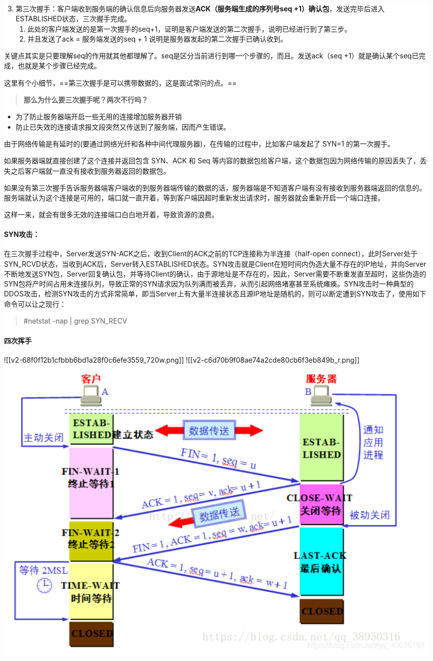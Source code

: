 3. 第三次握手：客户端收到服务端的确认信息后向服务器发送**ACK（服务端生成的序列号seq +1）确认包**，发送完毕后进入ESTABLISHED状态，三次握手完成。
	1. 此处的客户端发送的是第一次握手的seq+1，证明是客户端发送的第二次握手，说明已经进行到了第三步。
	2. 并且发送了ack = 服务端发送的seq + 1 说明是服务器发起的第二次握手已确认收到。

关键点其实是只要理解seq的作用就其他都理解了。seq是区分当前进行到哪一个步骤的，而且。发送ack（seq +1）就是确认某个seq已完成，也就是某个步骤已经完成。

这里有个小细节，==第三次握手是可以携带数据的，这是面试常问的点。==

> **那么为什么要三次握手呢？两次不行吗？**

- 为了防止服务器端开启一些无用的连接增加服务器开销
- 防止已失效的连接请求报文段突然又传送到了服务端，因而产生错误。

由于网络传输是有延时的(要通过网络光纤和各种中间代理服务器)，在传输的过程中，比如客户端发起了 SYN=1 的第一次握手。

如果服务器端就直接创建了这个连接并返回包含 SYN、ACK 和 Seq 等内容的数据包给客户端，这个数据包因为网络传输的原因丢失了，丢失之后客户端就一直没有接收到服务器返回的数据包。

如果没有第三次握手告诉服务器端客户端收的到服务器端传输的数据的话，服务器端是不知道客户端有没有接收到服务器端返回的信息的。服务端就认为这个连接是可用的，端口就一直开着，等到客户端因超时重新发出请求时，服务器就会重新开启一个端口连接。

这样一来，就会有很多无效的连接端口白白地开着，导致资源的浪费。
#### **SYN攻击：**

在三次握手过程中，Server发送SYN-ACK之后，收到Client的ACK之前的TCP连接称为半连接（half-open connect），此时Server处于SYN_RCVD状态，当收到ACK后，Server转入ESTABLISHED状态。SYN攻击就是Client在短时间内伪造大量不存在的IP地址，并向Server不断地发送SYN包，Server回复确认包，并等待Client的确认，由于源地址是不存在的，因此，Server需要不断重发直至超时，这些伪造的SYN包将产时间占用未连接队列，导致正常的SYN请求因为队列满而被丢弃，从而引起网络堵塞甚至系统瘫痪。SYN攻击时一种典型的DDOS攻击，检测SYN攻击的方式非常简单，即当Server上有大量半连接状态且源IP地址是随机的，则可以断定遭到SYN攻击了，使用如下命令可以让之现行：

> #netstat -nap | grep SYN_RECV


#### 四次挥手
![[v2-68f0f12b1cfbbb6bd1a28f0c6efe3559_720w.png]]
![[v2-c6d70b9f08ae74a2cde80cb6f3eb849b_r.png]]
![在这里插入图片描述](20191025171735990.png) 

